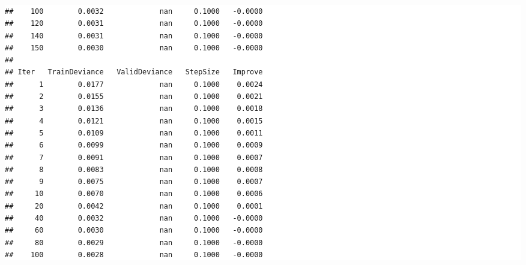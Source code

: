     ##    100        0.0032             nan     0.1000   -0.0000
    ##    120        0.0031             nan     0.1000   -0.0000
    ##    140        0.0031             nan     0.1000   -0.0000
    ##    150        0.0030             nan     0.1000   -0.0000
    ## 
    ## Iter   TrainDeviance   ValidDeviance   StepSize   Improve
    ##      1        0.0177             nan     0.1000    0.0024
    ##      2        0.0155             nan     0.1000    0.0021
    ##      3        0.0136             nan     0.1000    0.0018
    ##      4        0.0121             nan     0.1000    0.0015
    ##      5        0.0109             nan     0.1000    0.0011
    ##      6        0.0099             nan     0.1000    0.0009
    ##      7        0.0091             nan     0.1000    0.0007
    ##      8        0.0083             nan     0.1000    0.0008
    ##      9        0.0075             nan     0.1000    0.0007
    ##     10        0.0070             nan     0.1000    0.0006
    ##     20        0.0042             nan     0.1000    0.0001
    ##     40        0.0032             nan     0.1000   -0.0000
    ##     60        0.0030             nan     0.1000   -0.0000
    ##     80        0.0029             nan     0.1000   -0.0000
    ##    100        0.0028             nan     0.1000   -0.0000